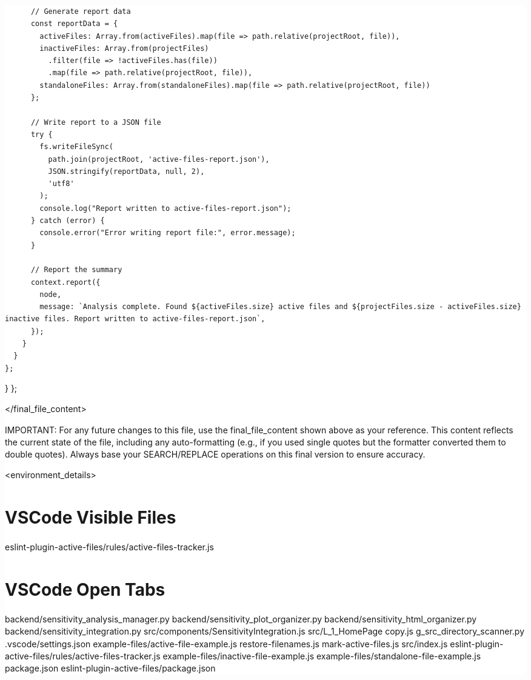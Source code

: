           // Generate report data
          const reportData = {
            activeFiles: Array.from(activeFiles).map(file => path.relative(projectRoot, file)),
            inactiveFiles: Array.from(projectFiles)
              .filter(file => !activeFiles.has(file))
              .map(file => path.relative(projectRoot, file)),
            standaloneFiles: Array.from(standaloneFiles).map(file => path.relative(projectRoot, file))
          };
          
          // Write report to a JSON file
          try {
            fs.writeFileSync(
              path.join(projectRoot, 'active-files-report.json'),
              JSON.stringify(reportData, null, 2),
              'utf8'
            );
            console.log("Report written to active-files-report.json");
          } catch (error) {
            console.error("Error writing report file:", error.message);
          }
          
          // Report the summary
          context.report({
            node,
            message: `Analysis complete. Found ${activeFiles.size} active files and ${projectFiles.size - activeFiles.size} inactive files. Report written to active-files-report.json`,
          });
        }
      }
    };
  }
};

</final_file_content>

IMPORTANT: For any future changes to this file, use the final_file_content shown above as your reference. This content reflects the current state of the file, including any auto-formatting (e.g., if you used single quotes but the formatter converted them to double quotes). Always base your SEARCH/REPLACE operations on this final version to ensure accuracy.


<environment_details>
# VSCode Visible Files
eslint-plugin-active-files/rules/active-files-tracker.js

# VSCode Open Tabs
backend/sensitivity_analysis_manager.py
backend/sensitivity_plot_organizer.py
backend/sensitivity_html_organizer.py
backend/sensitivity_integration.py
src/components/SensitivityIntegration.js
src/L_1_HomePage copy.js
g_src_directory_scanner.py
.vscode/settings.json
example-files/active-file-example.js
restore-filenames.js
mark-active-files.js
src/index.js
eslint-plugin-active-files/rules/active-files-tracker.js
example-files/inactive-file-example.js
example-files/standalone-file-example.js
package.json
eslint-plugin-active-files/package.json